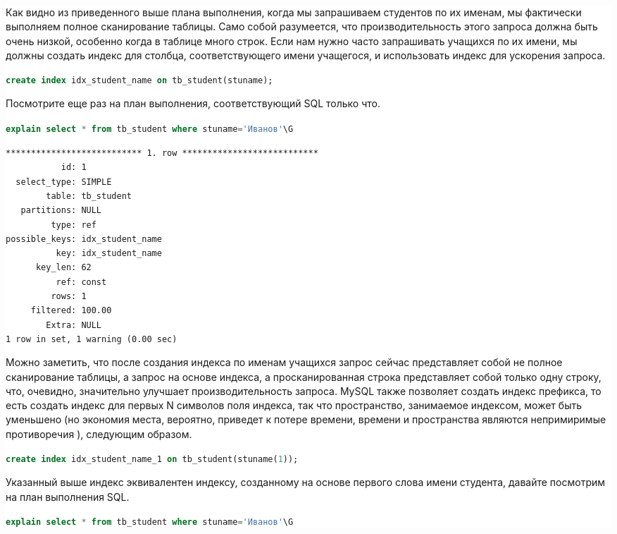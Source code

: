 Как видно из приведенного выше плана выполнения, когда мы запрашиваем студентов по их именам, мы фактически 
выполняем полное сканирование таблицы. Само собой разумеется, что производительность этого запроса должна быть очень 
низкой, особенно когда в таблице много строк. Если нам нужно часто запрашивать учащихся по их имени, мы должны 
создать индекс для столбца, соответствующего имени учащегося, и использовать индекс для ускорения запроса.    
```SQL
create index idx_student_name on tb_student(stuname);
```

Посмотрите еще раз на план выполнения, соответствующий SQL только что.

```SQL
explain select * from tb_student where stuname='Иванов'\G
```

```
*************************** 1. row ***************************
           id: 1
  select_type: SIMPLE
        table: tb_student
   partitions: NULL
         type: ref
possible_keys: idx_student_name
          key: idx_student_name
      key_len: 62
          ref: const
         rows: 1
     filtered: 100.00
        Extra: NULL
1 row in set, 1 warning (0.00 sec)
```

Можно заметить, что после создания индекса по именам учащихся запрос сейчас представляет собой не полное 
сканирование таблицы, а запрос на основе индекса, а просканированная строка представляет собой только одну строку, 
что, очевидно, значительно улучшает производительность запроса. MySQL также позволяет создать индекс префикса, то 
есть создать индекс для первых N символов поля индекса, так что пространство, занимаемое индексом, может быть 
уменьшено (но экономия места, вероятно, приведет к потере времени, времени и пространства являются непримиримые 
противоречия ), следующим образом.     
```SQL
create index idx_student_name_1 on tb_student(stuname(1));
```

Указанный выше индекс эквивалентен индексу, созданному на основе первого слова имени студента, давайте посмотрим на 
план выполнения SQL. 

```SQL
explain select * from tb_student where stuname='Иванов'\G
```
